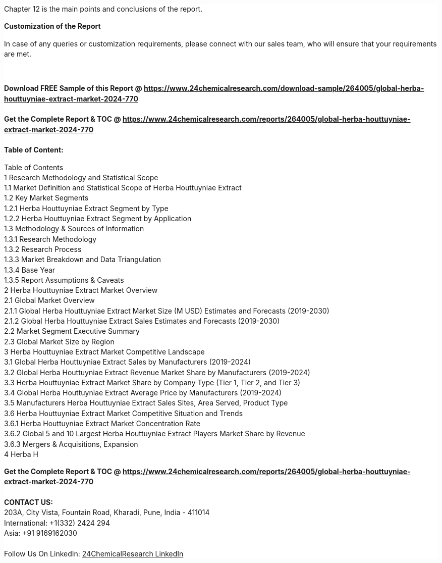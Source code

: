 Chapter 12 is the main points and conclusions of the report.</p><p>
</p><p>
<strong>Customization of the Report</strong></p><p>
In case of any queries or customization requirements, please connect with our sales team, who will ensure that your requirements are met.</p><p>
 </p><p>
</p><p></p><div><b>Download FREE Sample of this Report @ 
            <a href="https://www.24chemicalresearch.com/download-sample/264005/global-herba-houttuyniae-extract-market-2024-770">
            https://www.24chemicalresearch.com/download-sample/264005/global-herba-houttuyniae-extract-market-2024-770</a></b></div><br><div><b>Get the Complete Report & TOC @ 
            <a href="https://www.24chemicalresearch.com/reports/264005/global-herba-houttuyniae-extract-market-2024-770">
            https://www.24chemicalresearch.com/reports/264005/global-herba-houttuyniae-extract-market-2024-770</a></b></div><br>
            <b>Table of Content:</b><p>Table of Contents<br />
1 Research Methodology and Statistical Scope<br />
1.1 Market Definition and Statistical Scope of Herba Houttuyniae Extract<br />
1.2 Key Market Segments<br />
1.2.1 Herba Houttuyniae Extract Segment by Type<br />
1.2.2 Herba Houttuyniae Extract Segment by Application<br />
1.3 Methodology & Sources of Information<br />
1.3.1 Research Methodology<br />
1.3.2 Research Process<br />
1.3.3 Market Breakdown and Data Triangulation<br />
1.3.4 Base Year<br />
1.3.5 Report Assumptions & Caveats<br />
2 Herba Houttuyniae Extract Market Overview<br />
2.1 Global Market Overview<br />
2.1.1 Global Herba Houttuyniae Extract Market Size (M USD) Estimates and Forecasts (2019-2030)<br />
2.1.2 Global Herba Houttuyniae Extract Sales Estimates and Forecasts (2019-2030)<br />
2.2 Market Segment Executive Summary<br />
2.3 Global Market Size by Region<br />
3 Herba Houttuyniae Extract Market Competitive Landscape<br />
3.1 Global Herba Houttuyniae Extract Sales by Manufacturers (2019-2024)<br />
3.2 Global Herba Houttuyniae Extract Revenue Market Share by Manufacturers (2019-2024)<br />
3.3 Herba Houttuyniae Extract Market Share by Company Type (Tier 1, Tier 2, and Tier 3)<br />
3.4 Global Herba Houttuyniae Extract Average Price by Manufacturers (2019-2024)<br />
3.5 Manufacturers Herba Houttuyniae Extract Sales Sites, Area Served, Product Type<br />
3.6 Herba Houttuyniae Extract Market Competitive Situation and Trends<br />
3.6.1 Herba Houttuyniae Extract Market Concentration Rate<br />
3.6.2 Global 5 and 10 Largest Herba Houttuyniae Extract Players Market Share by Revenue<br />
3.6.3 Mergers & Acquisitions, Expansion<br />
4 Herba H</p><div><b>Get the Complete Report & TOC @ 
            <a href="https://www.24chemicalresearch.com/reports/264005/global-herba-houttuyniae-extract-market-2024-770">
            https://www.24chemicalresearch.com/reports/264005/global-herba-houttuyniae-extract-market-2024-770</a></b></div><br><b>CONTACT US:</b><br>
            203A, City Vista, Fountain Road, Kharadi, Pune, India - 411014<br>
            International: +1(332) 2424 294<br>
            Asia: +91 9169162030 <br><br>
            Follow Us On LinkedIn: <a href="https://www.linkedin.com/company/24chemicalresearch/">24ChemicalResearch LinkedIn</a>